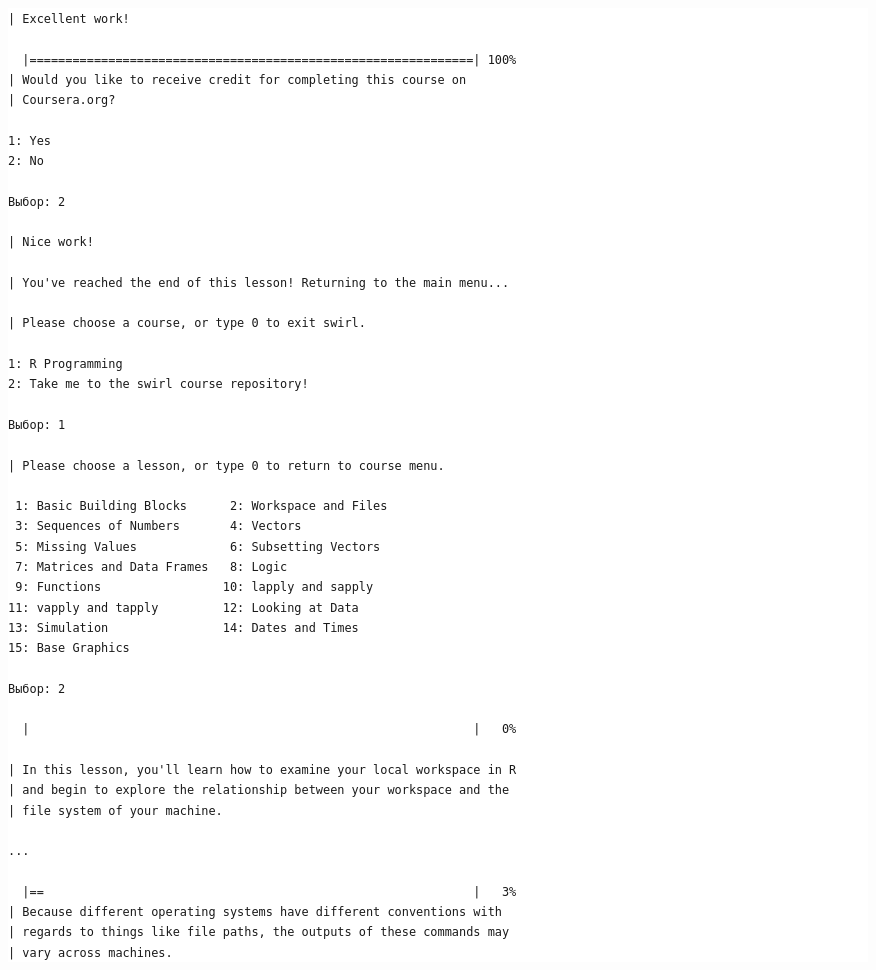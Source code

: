     | Excellent work!

      |==============================================================| 100%
    | Would you like to receive credit for completing this course on
    | Coursera.org?

    1: Yes
    2: No

    Выбор: 2

    | Nice work!

    | You've reached the end of this lesson! Returning to the main menu...

    | Please choose a course, or type 0 to exit swirl.

    1: R Programming
    2: Take me to the swirl course repository!

    Выбор: 1

    | Please choose a lesson, or type 0 to return to course menu.

     1: Basic Building Blocks      2: Workspace and Files     
     3: Sequences of Numbers       4: Vectors                 
     5: Missing Values             6: Subsetting Vectors      
     7: Matrices and Data Frames   8: Logic                   
     9: Functions                 10: lapply and sapply       
    11: vapply and tapply         12: Looking at Data         
    13: Simulation                14: Dates and Times         
    15: Base Graphics             

    Выбор: 2

      |                                                              |   0%

    | In this lesson, you'll learn how to examine your local workspace in R
    | and begin to explore the relationship between your workspace and the
    | file system of your machine.

    ...

      |==                                                            |   3%
    | Because different operating systems have different conventions with
    | regards to things like file paths, the outputs of these commands may
    | vary across machines.
